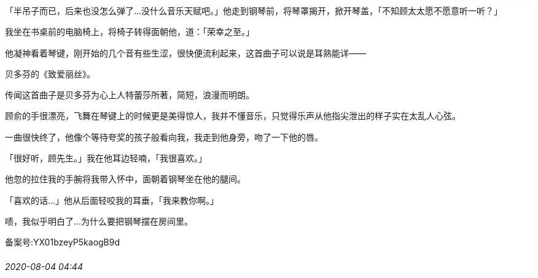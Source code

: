 
「半吊子而已，后来也没怎么弹了…没什么音乐天赋吧。」他走到钢琴前，将琴罩揭开，掀开琴盖，「不知顾太太愿不愿意听一听？」


我坐在书桌前的电脑椅上，将椅子转得面朝他，道：「荣幸之至。」


他凝神看着琴键，刚开始的几个音有些生涩，很快便流利起来，这首曲子可以说是耳熟能详——


贝多芬的《致爱丽丝》。


传闻这首曲子是贝多芬为心上人特蕾莎所著，简短，浪漫而明朗。


顾俞的手很漂亮，飞舞在琴键上的时候更是美得惊人，我并不懂音乐，只觉得乐声从他指尖泄出的样子实在太乱人心弦。


一曲很快终了，他像个等待夸奖的孩子般看向我，我走到他身旁，吻了一下他的唇。


「很好听，顾先生。」我在他耳边轻喃，「我很喜欢。」


他忽的拉住我的手腕将我带入怀中，面朝着钢琴坐在他的腿间。


「喜欢的话…」他从后面轻咬我的耳垂，「我来教你啊。」


啧，我似乎明白了…为什么要把钢琴摆在房间里。


备案号:YX01bzeyP5kaogB9d


###### 2020-08-04 04:44
